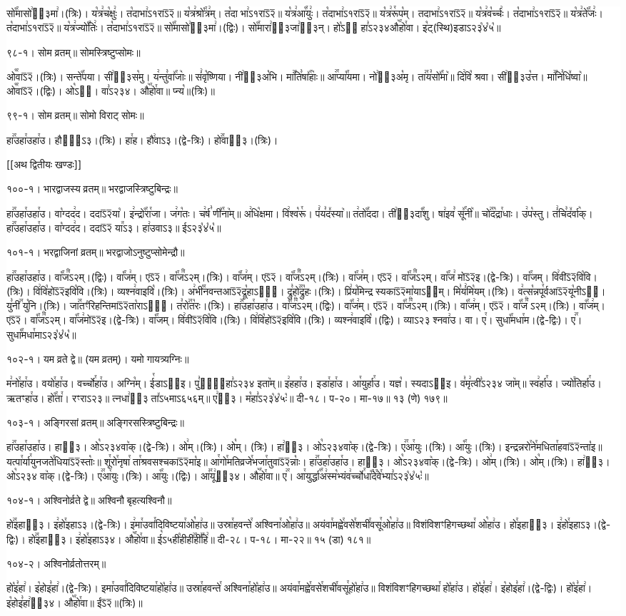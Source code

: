 सो꣡꣯मासो꣢ऽ᳐३मा꣢।(त्रिः)। य꣡त्र꣢च꣡क्षुः꣢। त꣡दाभा꣢ऽ१राऽ᳒२᳒॥ य꣡त्र꣢श्रो꣡꣯त्र꣢म्। त꣡दा भा꣢ऽ१राऽ᳒२᳒॥ य꣡त्र꣢आ꣡꣯युः꣢। त꣡दाभा꣢ऽ१राऽ᳒२᳒॥ य꣡त्र꣢रू꣯प꣡म्। तदाभा꣢ऽ१राऽ᳒२᳒॥ य꣡त्र꣢व꣡र्च्चः꣢। त꣡दाभा꣢ऽ१राऽ᳒२᳒॥ य꣡त्र꣢ते꣡꣯जः꣢। त꣡दाभा꣢ऽ१राऽ᳒२᳒॥ य꣡त्र꣢ज्यो꣡꣯तिः꣢। त꣡दाभा꣢ऽ१राऽ᳒२᳒॥ सो꣡꣯मासो꣢ऽ᳐३मा꣢।(द्विः)। सो꣡꣯मारा꣢ऽ᳐३जा꣢ऽ᳐३न्। हो꣡ऽ२᳐ हा꣣ऽ२३४औ꣥꣯हो꣯वा। इ꣡ट्(स्थि)इडाऽ२३꣡४꣡५꣡॥

९८-१। सोम व्रतम्॥ सोमस्त्रिष्टुप्सोमः॥

ओ꣡꣯वाऽ᳒२᳒।(त्रिः)। सन्ते꣡꣯पया। सी꣢ऽ᳐३स꣡मु। य꣢न्तु꣣वा꣤꣯जाः꣥॥ सं꣢वृ꣡ष्णिया। नी꣢ऽ᳐३अ꣡भि। मा꣢꣯ति꣣षा꣤꣯हाः꣥॥ आ꣢꣯प्या꣡꣯यमा। नो꣢ऽ᳐३अ꣡मृ। ता꣢꣯य꣣सो꣤꣯मा꣥॥ दि꣢वि꣡ श्रवा। सी꣢ऽ᳐३उ꣡त्त। मा꣢꣯नि꣣धि꣤ष्वा꣥॥ ओ꣡꣯वाऽ᳒२᳒।(द्विः)। ओ꣡ऽ२᳐। वा꣣ऽ२३४। औ꣥꣯हो꣯वा॥ प्न्य꣡॥(त्रिः)॥

९९-१। सोम व्रतम्॥ सोमो विराट् सोमः॥

हा꣢꣯उहा꣯उहा꣯उ। हौवा᳐ऽ३।(त्रिः)। हा꣯ह। हौ꣢वाऽ३।(द्वे-त्रिः)। हो꣢꣯वाऽ᳐३।(त्रिः)।

[[अथ द्वितीयः खण्डः]]

१००-१। भारद्वाजस्य व्रतम्॥ भरद्वाजस्त्रिष्टुबिन्द्रः॥

हा꣢꣯उहा꣯उहा꣯उ। वा꣡ग्दद꣢द। ददाऽ᳒२᳒या꣡। इ꣢न्द्रो꣡꣯रा꣯जा। ज꣢ग꣡तः। च꣢र्ष꣣ णी꣤꣯ना꣥म्॥ अ꣢धि꣡क्षमा। वि꣢श्व꣡रू꣯। पं꣢य꣣द꣤स्या꣥॥ त꣢तो꣡꣯ददा। ती꣢ऽ᳐३दा꣡꣯शु। षा꣢इव꣣ सू꣤꣯नी꣥॥ चो꣢꣯द꣡द्रा꣯धाः। उ꣢प꣡स्तु। तं꣢चि꣣द꣤र्वा꣥क्। हा꣢꣯उहा꣯उहा꣯उ। वा꣡ग्दद꣢द। ददाऽ᳒२᳒ या꣭ऽ३। हा꣢उवाऽ३॥ ईऽ२३꣡४꣡५꣡॥

१०१-१। भरद्वाजिनां व्रतम्॥ भरद्वाजोऽनुष्टुप्सोमेन्द्रौ॥

हा꣢꣯उहा꣯उहा꣯उ। वा꣡꣯ज꣰ऽ२म्।(द्विः)। वा꣡꣯ज꣢म्। एऽ᳒२᳒। वा꣡꣯ज꣰ऽ२म्।(त्रिः)। वा꣡꣯ज꣢म्। एऽ᳒२᳒। वा꣡꣯ज꣰ऽ२म्।(त्रिः)। वा꣡꣯ज꣢म्। एऽ᳒२᳒। वा꣡꣯ज꣰ऽ२म्। वा꣡꣯ज꣢ मोऽ᳒२᳒इ।(द्वे-त्रिः)। वा꣡꣯जम्। वि꣢वीऽ᳒२᳒वि꣡वि।(त्रिः)। वि꣢वि꣡होऽ᳒२᳒इवि꣡वि।(त्रिः)। व्यश्न꣢वाइवि꣡।(त्रिः)। अ꣢भी꣡꣯नवन्तआऽ᳒२᳒द्रू꣡हाऽ२ः᳐। द्रु꣣हो꣢꣯द्रु꣡हः।(त्रिः)। प्रि꣢य꣡मिन्द्र स्यकाऽ᳒२᳒मा꣡याऽ२᳐म्। मि꣣यं꣢मि꣡यम्।(त्रिः)। व꣢त्स꣡न्नपू꣯र्वआऽ᳒२᳒यू꣡नीऽ२᳐। यु꣣नी꣢꣯ यु꣡नि।(त्रिः)। जा꣢꣯तꣳ꣡रिहन्तिमाऽ᳒२᳒ता꣡राऽ२ः᳐। त꣣रो꣢꣯त꣡रः।(त्रिः)। हा꣢꣯उहा꣯उहा꣯उ। वा꣡꣯ज꣰ऽ२म्।(द्विः)। वा꣡꣯ज꣢म्। एऽ᳒२᳒। वा꣡꣯ज꣰ऽ२म्।(त्रिः)। वा꣡꣯ज꣢म्। एऽ᳒२᳒। वा꣡꣯ज꣰ ऽ२म्।(त्रिः)। वा꣡꣯ज꣢म्। एऽ᳒२᳒। वा꣡꣯ज꣰ऽ२म्। वा꣡꣯ज꣢मोऽ᳒२᳒इ।(द्वे-त्रिः)। वा꣡꣯जम्। वि꣢वीऽ᳒२᳒वि꣡वि।(त्रिः)। वि꣢वि꣡होऽ᳒२᳒इवि꣡वि।(त्रिः)। व्यश्न꣢वाइवि꣡।(द्विः)। व्याऽ२३ श्नवा꣢उ। वा। ए꣯। सुधा꣡꣯मधा꣯म।(द्वे-द्विः)। ए꣢꣯। सुधा꣡꣯मधा꣯माऽ२३꣡४꣡५꣡॥

१०२-१। यम व्रते द्वे॥ (यम व्रतम्)। यमो गायत्र्यग्निः॥

म꣢नो꣯हा꣯उ। वयो꣯हा꣯उ। वर्च्चो꣯हा꣯उ। अग्नि꣡म्। ई꣯डाऽ२᳐इ। पु꣣रो꣢᳐हा꣣ऽ२३४ इता꣥म्॥ इ꣢हहा꣯उ। इडा꣯हा꣯उ। आ꣯युर्हा꣯उ। यज्ञ꣡। स्यदाऽ२᳐इ। व꣣मृ꣢त्वी꣣ऽ२३४ जा꣥म्॥ स्व꣢र्हा꣯उ। ज्यो꣯तिर्हा꣯उ। ऋतꣳहा꣯उ। हो꣡꣯ता꣯। रꣳराऽ२३॥ त्नधा꣢ऽ᳐३ ता꣤ऽ५माऽ६५६म्॥ ए꣢ऽ᳐३। म꣡हा꣣ऽ२३꣡४꣡५ः꣡॥ दी-१८। प-२०। मा-१७॥ १३ (णे) १७९॥

१०३-१। अङ्गिरसां व्रतम्॥ अङ्गिरसस्त्रिष्टुबिन्द्रः॥

हा꣢꣯उहा꣯उहा꣯उ। हाऽ᳐३। ओ꣡ऽ२३४वा꣥क्।(द्वे-त्रिः)। ओ꣢म्।(त्रिः)। ओ꣡म्। (त्रिः)। हा꣢ऽ᳐३। ओ꣡ऽ२३४वा꣥क्।(द्वे-त्रिः)। ए꣢꣯आ꣯युः।(त्रिः)। आ꣡꣯युः।(त्रिः)। इन्द्रन्नरो꣯ने꣯मधिता꣯हवाऽ᳒२᳒न्ता꣡इ॥ यत्पा꣯र्या꣯युनजते꣯धियाऽ᳒२᳒स्ताः꣡॥ शू꣯रो꣯नृषा꣯ ता꣯श्रवसश्चकाऽ᳒२᳒मा꣡इ॥ आ꣯गो꣯मतिव्रजे꣯भजा꣯तुवाऽ᳒२᳒न्नाः꣡। हा꣢꣯उहा꣯उहा꣯उ। हाऽ᳐३। ओ꣡ऽ२३४वा꣥क्।(द्वे-त्रिः)। ओ꣢म्।(त्रिः)। ओ꣡म्।(त्रिः)। हा꣢ऽ᳐३। ओ꣡ऽ२३४ वा꣥क्।(द्वे-त्रिः)। ए꣢꣯आ꣯युः।(त्रिः)। आ꣡꣯युः।(द्विः)। आ꣣꣯यू꣢ऽ᳐३४। औ꣥꣯हो꣯वा॥ ए꣢꣯। आ꣯युर्द्धा꣡꣯अ꣢स्म꣡भ्यंव꣢र्च्चो꣯धा꣡꣯दे꣯वे꣯भ्या꣣ऽ२३꣡४꣡५ः꣡॥

१०४-१। अश्विनोर्व्रते द्वे॥ अश्विनौ बृहत्यश्विनौ॥

हो꣢꣯इहाऽ᳐३। इ꣢हो꣯इहाऽ३।(द्वे-त्रिः)। इ꣢मा꣯उवां꣯दिविष्टया꣯ओ꣡हा꣢उ॥ उस्रा꣯हवन्ते꣯ अश्विना꣯ओ꣡हा꣢उ॥ अयंवा꣯मह्वे꣯वसे꣯शची꣯वसू꣯ओ꣡हा꣢उ॥ विशंविशꣳहिगच्छथा꣯ ओ꣡हा꣢उ। हो꣯इहाऽ᳐३। इ꣢हो꣯इहाऽ३।(द्वे-द्विः)। हो꣢꣯इहाऽ᳐३। इ꣢हो꣯इहाऽ३४। औ꣥꣯हो꣯वा॥ ई꣡ऽ५ही꣡हीही꣢꣯ही꣣꣯हि꣢॥ दी-२८। प-१८। मा-२२॥ १५ (डा) १८१॥

१०४-२। अश्विनोर्व्रतोत्तरम्॥

हो꣡इ꣣हा꣢। इ꣡होइ꣣हा꣢।(द्वे-त्रिः)। इमा꣯उवां꣯दिविष्टया꣯हो꣡हा꣢उ॥ उस्रा꣯हवन्ते꣯ अश्विना꣯हो꣡हा꣢उ॥ अयंवा꣯मह्वे꣯वसे꣯शची꣯वसू꣯हो꣡हा꣢उ॥ विशंविशꣳहिगच्छथा꣯ हो꣡हा꣢उ। हो꣡इ꣣हा꣢। इ꣡होइ꣣हा꣢।(द्वे-द्विः)। हो꣡इ꣣हा꣢। इ꣡होइ꣣हा꣢ऽ᳐३४। औ꣥꣯हो꣯वा॥ ईऽ᳒२᳒॥(त्रिः)॥
